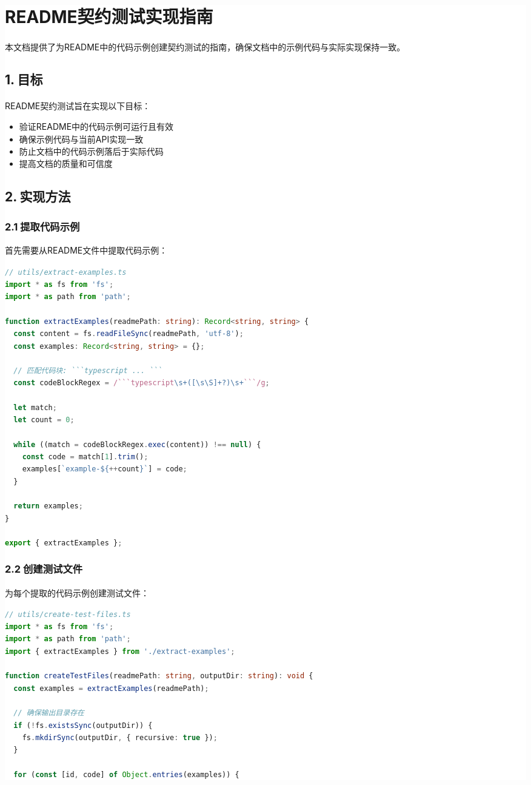 # README契约测试实现指南

本文档提供了为README中的代码示例创建契约测试的指南，确保文档中的示例代码与实际实现保持一致。

## 1. 目标

README契约测试旨在实现以下目标：

- 验证README中的代码示例可运行且有效
- 确保示例代码与当前API实现一致
- 防止文档中的代码示例落后于实际代码
- 提高文档的质量和可信度

## 2. 实现方法

### 2.1 提取代码示例

首先需要从README文件中提取代码示例：

````typescript
// utils/extract-examples.ts
import * as fs from 'fs';
import * as path from 'path';

function extractExamples(readmePath: string): Record<string, string> {
  const content = fs.readFileSync(readmePath, 'utf-8');
  const examples: Record<string, string> = {};

  // 匹配代码块: ```typescript ... ```
  const codeBlockRegex = /```typescript\s+([\s\S]+?)\s+```/g;

  let match;
  let count = 0;

  while ((match = codeBlockRegex.exec(content)) !== null) {
    const code = match[1].trim();
    examples[`example-${++count}`] = code;
  }

  return examples;
}

export { extractExamples };
````

### 2.2 创建测试文件

为每个提取的代码示例创建测试文件：

```typescript
// utils/create-test-files.ts
import * as fs from 'fs';
import * as path from 'path';
import { extractExamples } from './extract-examples';

function createTestFiles(readmePath: string, outputDir: string): void {
  const examples = extractExamples(readmePath);

  // 确保输出目录存在
  if (!fs.existsSync(outputDir)) {
    fs.mkdirSync(outputDir, { recursive: true });
  }

  for (const [id, code] of Object.entries(examples)) {
```